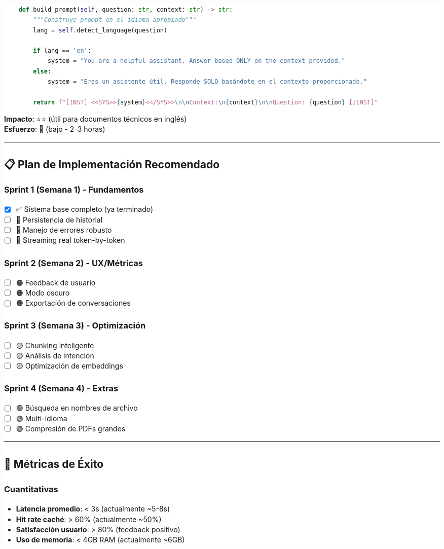 ```python
    def build_prompt(self, question: str, context: str) -> str:
        """Construye prompt en el idioma apropiado"""
        lang = self.detect_language(question)
        
        if lang == 'en':
            system = "You are a helpful assistant. Answer based ONLY on the context provided."
        else:
            system = "Eres un asistente útil. Responde SOLO basándote en el contexto proporcionado."
        
        return f"[INST] <<SYS>>{system}<</SYS>>\n\nContext:\n{context}\n\nQuestion: {question} [/INST]"
```

**Impacto**: ⭐⭐ (útil para documentos técnicos en inglés)  
**Esfuerzo**: 🔨 (bajo - 2-3 horas)

---

## 📋 Plan de Implementación Recomendado

### **Sprint 1 (Semana 1)** - Fundamentos
- [x] ✅ Sistema base completo (ya terminado)
- [ ] 🔴 Persistencia de historial
- [ ] 🔴 Manejo de errores robusto
- [ ] 🔴 Streaming real token-by-token

### **Sprint 2 (Semana 2)** - UX/Métricas
- [ ] 🟠 Feedback de usuario
- [ ] 🟠 Modo oscuro
- [ ] 🟠 Exportación de conversaciones

### **Sprint 3 (Semana 3)** - Optimización
- [ ] 🟡 Chunking inteligente
- [ ] 🟡 Análisis de intención
- [ ] 🟡 Optimización de embeddings

### **Sprint 4 (Semana 4)** - Extras
- [ ] 🟢 Búsqueda en nombres de archivo
- [ ] 🟢 Multi-idioma
- [ ] 🟢 Compresión de PDFs grandes

---

## 🎯 Métricas de Éxito

### Cuantitativas
- **Latencia promedio**: < 3s (actualmente ~5-8s)
- **Hit rate caché**: > 60% (actualmente ~50%)
- **Satisfacción usuario**: > 80% (feedback positivo)
- **Uso de memoria**: < 4GB RAM (actualmente ~6GB)
